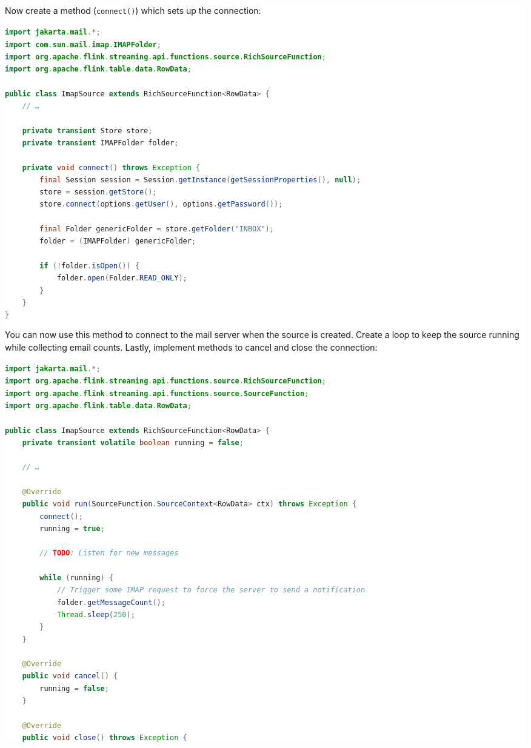 Now create a method (`connect()`) which sets up the connection:

```java 
import jakarta.mail.*;
import com.sun.mail.imap.IMAPFolder;
import org.apache.flink.streaming.api.functions.source.RichSourceFunction;
import org.apache.flink.table.data.RowData;

public class ImapSource extends RichSourceFunction<RowData> {
    // …

    private transient Store store;
    private transient IMAPFolder folder;

    private void connect() throws Exception {
        final Session session = Session.getInstance(getSessionProperties(), null);
        store = session.getStore();
        store.connect(options.getUser(), options.getPassword());

        final Folder genericFolder = store.getFolder("INBOX");
        folder = (IMAPFolder) genericFolder;

        if (!folder.isOpen()) {
            folder.open(Folder.READ_ONLY);
        }
    }
}
```

You can now use this method to connect to the mail server when the source is created. Create a loop to keep the source running while collecting email counts. Lastly, implement methods to cancel and close the connection:

```java
import jakarta.mail.*;
import org.apache.flink.streaming.api.functions.source.RichSourceFunction;
import org.apache.flink.streaming.api.functions.source.SourceFunction;
import org.apache.flink.table.data.RowData;

public class ImapSource extends RichSourceFunction<RowData> {
    private transient volatile boolean running = false;

    // …

    @Override
    public void run(SourceFunction.SourceContext<RowData> ctx) throws Exception {
        connect();
        running = true;

        // TODO: Listen for new messages

        while (running) {
            // Trigger some IMAP request to force the server to send a notification
            folder.getMessageCount();
            Thread.sleep(250);
        }
    }

    @Override
    public void cancel() {
        running = false;
    }

    @Override
    public void close() throws Exception {
```